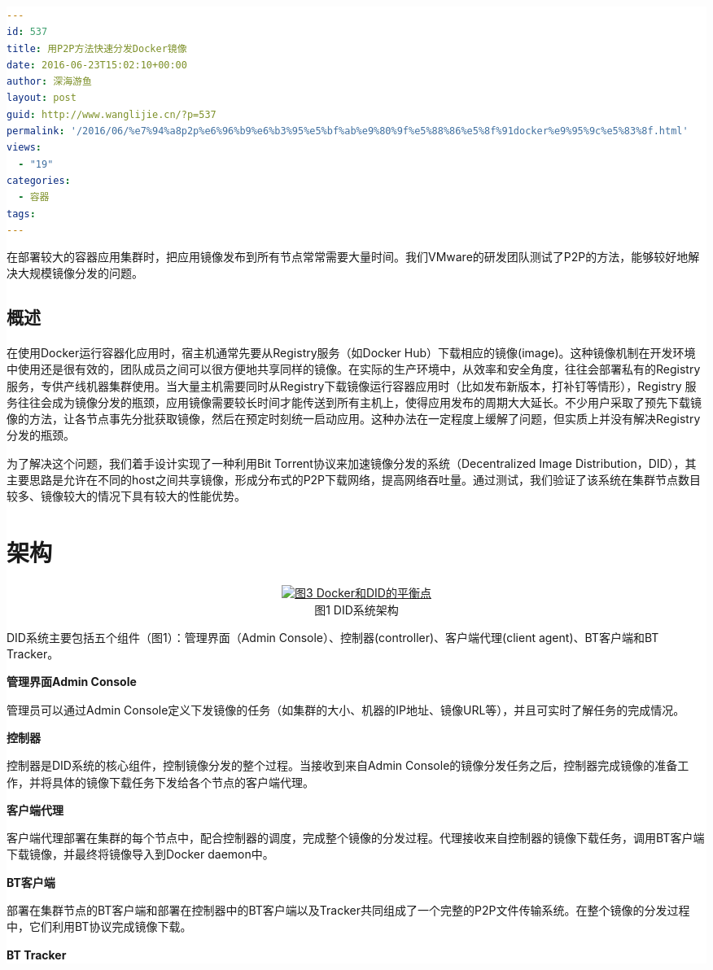 ```yaml
---
id: 537
title: 用P2P方法快速分发Docker镜像
date: 2016-06-23T15:02:10+00:00
author: 深海游鱼
layout: post
guid: http://www.wanglijie.cn/?p=537
permalink: '/2016/06/%e7%94%a8p2p%e6%96%b9%e6%b3%95%e5%bf%ab%e9%80%9f%e5%88%86%e5%8f%91docker%e9%95%9c%e5%83%8f.html'
views:
  - "19"
categories:
  - 容器
tags:
---
```

在部署较大的容器应用集群时，把应用镜像发布到所有节点常常需要大量时间。我们VMware的研发团队测试了P2P的方法，能够较好地解决大规模镜像分发的问题。

## 概述

在使用Docker运行容器化应用时，宿主机通常先要从Registry服务（如Docker Hub）下载相应的镜像(image)。这种镜像机制在开发环境中使用还是很有效的，团队成员之间可以很方便地共享同样的镜像。在实际的生产环境中，从效率和安全角度，往往会部署私有的Registry服务，专供产线机器集群使用。当大量主机需要同时从Registry下载镜像运行容器应用时（比如发布新版本，打补钉等情形），Registry 服务往往会成为镜像分发的瓶颈，应用镜像需要较长时间才能传送到所有主机上，使得应用发布的周期大大延长。不少用户采取了预先下载镜像的方法，让各节点事先分批获取镜像，然后在预定时刻统一启动应用。这种办法在一定程度上缓解了问题，但实质上并没有解决Registry分发的瓶颈。

为了解决这个问题，我们着手设计实现了一种利用Bit Torrent协议来加速镜像分发的系统（Decentralized Image Distribution，DID），其主要思路是允许在不同的host之间共享镜像，形成分布式的P2P下载网络，提高网络吞吐量。通过测试，我们验证了该系统在集群节点数目较多、镜像较大的情况下具有较大的性能优势。

# 架构

<p style="text-align: center;">
  <a href="http://www.wanglijie.cn/wp-content/uploads/2016/06/图3-Docker和DID的平衡点.png"><img class="aligncenter size-full wp-image-540" src="http://www.wanglijie.cn/wp-content/uploads/2016/06/图3-Docker和DID的平衡点.png" alt="图3 Docker和DID的平衡点" width="640" height="408" srcset="http://www.wanglijie.cn/wp-content/uploads/2016/06/图3-Docker和DID的平衡点.png 640w, http://www.wanglijie.cn/wp-content/uploads/2016/06/图3-Docker和DID的平衡点-300x191.png 300w" sizes="(max-width: 640px) 100vw, 640px" /></a><br /> 图1 DID系统架构
</p>

DID系统主要包括五个组件（图1）：管理界面（Admin Console）、控制器(controller)、客户端代理(client agent)、BT客户端和BT Tracker。

**管理界面Admin Console**

管理员可以通过Admin Console定义下发镜像的任务（如集群的大小、机器的IP地址、镜像URL等），并且可实时了解任务的完成情况。

**控制器**

控制器是DID系统的核心组件，控制镜像分发的整个过程。当接收到来自Admin Console的镜像分发任务之后，控制器完成镜像的准备工作，并将具体的镜像下载任务下发给各个节点的客户端代理。

**客户端代理**

客户端代理部署在集群的每个节点中，配合控制器的调度，完成整个镜像的分发过程。代理接收来自控制器的镜像下载任务，调用BT客户端下载镜像，并最终将镜像导入到Docker daemon中。

**BT客户端**

部署在集群节点的BT客户端和部署在控制器中的BT客户端以及Tracker共同组成了一个完整的P2P文件传输系统。在整个镜像的分发过程中，它们利用BT协议完成镜像下载。

**BT Tracker**
